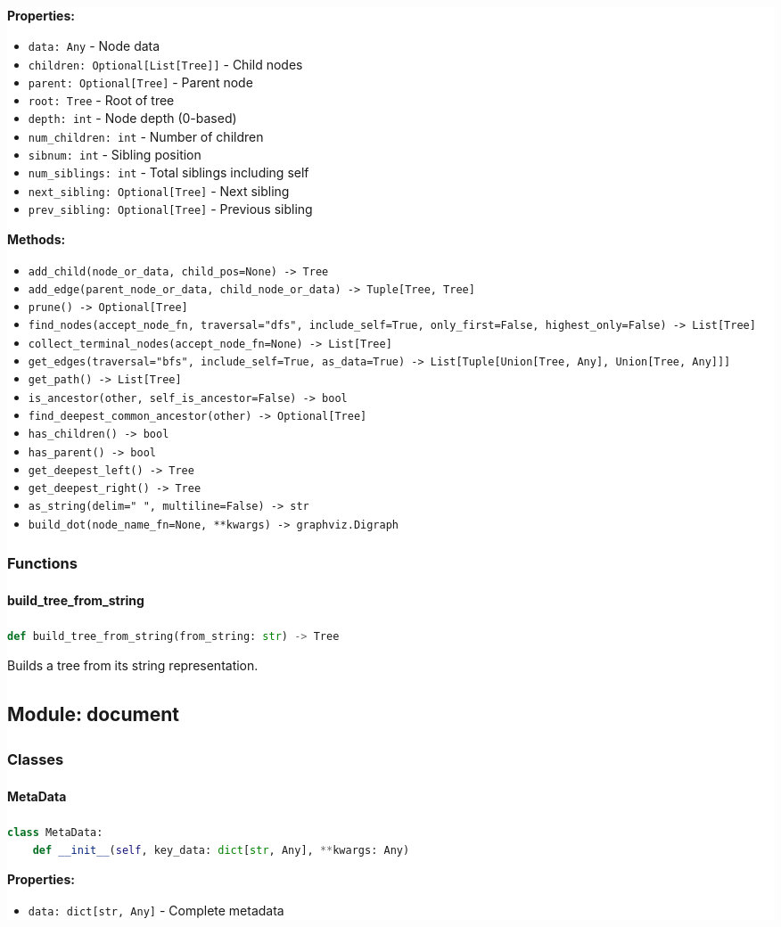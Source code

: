 **Properties:**
- `data: Any` - Node data
- `children: Optional[List[Tree]]` - Child nodes
- `parent: Optional[Tree]` - Parent node  
- `root: Tree` - Root of tree
- `depth: int` - Node depth (0-based)
- `num_children: int` - Number of children
- `sibnum: int` - Sibling position
- `num_siblings: int` - Total siblings including self
- `next_sibling: Optional[Tree]` - Next sibling
- `prev_sibling: Optional[Tree]` - Previous sibling

**Methods:**
- `add_child(node_or_data, child_pos=None) -> Tree`
- `add_edge(parent_node_or_data, child_node_or_data) -> Tuple[Tree, Tree]`
- `prune() -> Optional[Tree]`
- `find_nodes(accept_node_fn, traversal="dfs", include_self=True, only_first=False, highest_only=False) -> List[Tree]`
- `collect_terminal_nodes(accept_node_fn=None) -> List[Tree]`
- `get_edges(traversal="bfs", include_self=True, as_data=True) -> List[Tuple[Union[Tree, Any], Union[Tree, Any]]]`
- `get_path() -> List[Tree]`
- `is_ancestor(other, self_is_ancestor=False) -> bool`
- `find_deepest_common_ancestor(other) -> Optional[Tree]`
- `has_children() -> bool`
- `has_parent() -> bool`
- `get_deepest_left() -> Tree`
- `get_deepest_right() -> Tree`
- `as_string(delim=" ", multiline=False) -> str`
- `build_dot(node_name_fn=None, **kwargs) -> graphviz.Digraph`

### Functions

#### build_tree_from_string
```python
def build_tree_from_string(from_string: str) -> Tree
```
Builds a tree from its string representation.

## Module: document

### Classes

#### MetaData
```python
class MetaData:
    def __init__(self, key_data: dict[str, Any], **kwargs: Any)
```

**Properties:**
- `data: dict[str, Any]` - Complete metadata
